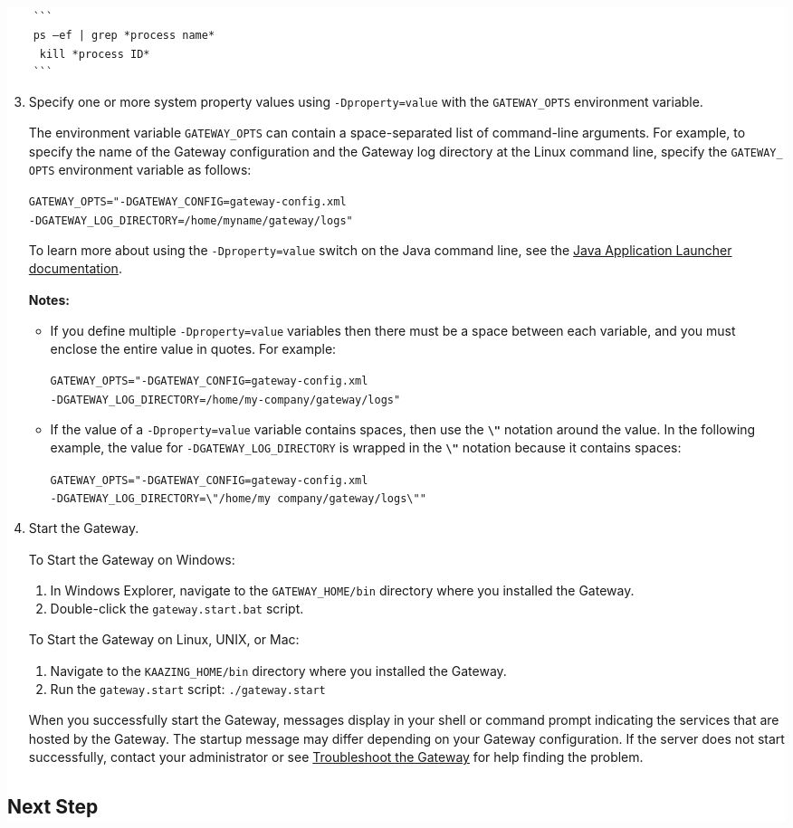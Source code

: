         ```
        ps –ef | grep *process name*
         kill *process ID*
        ```
3.  Specify one or more system property values using `-Dproperty=value` with the `GATEWAY_OPTS` environment variable.

    The environment variable `GATEWAY_OPTS` can contain a space-separated list of command-line arguments. For example, to specify the name of the Gateway configuration and the Gateway log directory at the Linux command line, specify the `GATEWAY_OPTS` environment variable as follows:

    ```
    GATEWAY_OPTS="-DGATEWAY_CONFIG=gateway-config.xml
    -DGATEWAY_LOG_DIRECTORY=/home/myname/gateway/logs"
    ```

    To learn more about using the `-Dproperty=value` switch on the Java command line, see the [Java Application Launcher documentation](http://docs.oracle.com/javase/7/docs/technotes/tools/windows/java.html).

    **Notes:**

    -   If you define multiple `-Dproperty=value` variables then there must be a space between each variable, and you must enclose the entire value in quotes. For example:

        ```
        GATEWAY_OPTS="-DGATEWAY_CONFIG=gateway-config.xml
        -DGATEWAY_LOG_DIRECTORY=/home/my-company/gateway/logs"
        ```
    -   If the value of a `-Dproperty=value` variable contains spaces, then use the **`\"`** notation around the value. In the following example, the value for `-DGATEWAY_LOG_DIRECTORY` is wrapped in the **`\"`** notation because it contains spaces:

        ```
        GATEWAY_OPTS="-DGATEWAY_CONFIG=gateway-config.xml
        -DGATEWAY_LOG_DIRECTORY=\"/home/my company/gateway/logs\""
        ```

4.  Start the Gateway.

    To Start the Gateway on Windows:

    1.  In Windows Explorer, navigate to the `GATEWAY_HOME/bin` directory where you installed the Gateway.
    2.  Double-click the `gateway.start.bat` script.

    To Start the Gateway on Linux, UNIX, or Mac:

    1.  Navigate to the `KAAZING_HOME/bin` directory where you installed the Gateway.
    2.  Run the `gateway.start` script: `./gateway.start`

    When you successfully start the Gateway, messages display in your shell or command prompt indicating the services that are hosted by the Gateway. The startup message may differ depending on your Gateway configuration. If the server does not start successfully, contact your administrator or see [Troubleshoot the Gateway](../troubleshooting/o_troubleshoot.md) for help finding the problem.

Next Step
-------------------------
